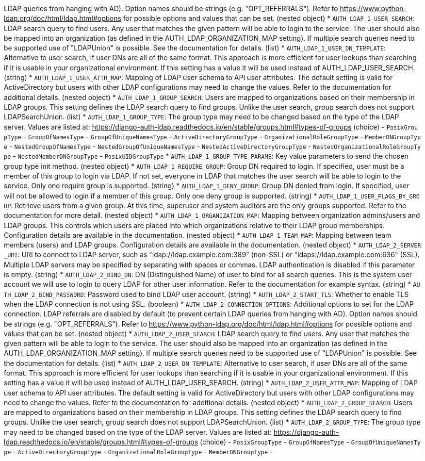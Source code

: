 LDAP queries from hanging with AD). Option names should be strings (e.g. &quot;OPT_REFERRALS&quot;). Refer to https://www.python-ldap.org/doc/html/ldap.html#options for possible options and values that can be set. (nested object) * `AUTH_LDAP_1_USER_SEARCH`: LDAP search query to find users.  Any user that matches the given pattern will be able to login to the service.  The user should also be mapped into an organization (as defined in the AUTH_LDAP_ORGANIZATION_MAP setting).  If multiple search queries need to be supported use of &quot;LDAPUnion&quot; is possible. See the documentation for details. (list) * `AUTH_LDAP_1_USER_DN_TEMPLATE`: Alternative to user search, if user DNs are all of the same format. This approach is more efficient for user lookups than searching if it is usable in your organizational environment. If this setting has a value it will be used instead of AUTH_LDAP_USER_SEARCH. (string) * `AUTH_LDAP_1_USER_ATTR_MAP`: Mapping of LDAP user schema to API user attributes. The default setting is valid for ActiveDirectory but users with other LDAP configurations may need to change the values. Refer to the documentation for additional details. (nested object) * `AUTH_LDAP_1_GROUP_SEARCH`: Users are mapped to organizations based on their membership in LDAP groups. This setting defines the LDAP search query to find groups. Unlike the user search, group search does not support LDAPSearchUnion. (list) * `AUTH_LDAP_1_GROUP_TYPE`: The group type may need to be changed based on the type of the LDAP server.  Values are listed at: https://django-auth-ldap.readthedocs.io/en/stable/groups.html#types-of-groups (choice)     - `PosixGroupType`     - `GroupOfNamesType`     - `GroupOfUniqueNamesType`     - `ActiveDirectoryGroupType`     - `OrganizationalRoleGroupType`     - `MemberDNGroupType`     - `NestedGroupOfNamesType`     - `NestedGroupOfUniqueNamesType`     - `NestedActiveDirectoryGroupType`     - `NestedOrganizationalRoleGroupType`     - `NestedMemberDNGroupType`     - `PosixUIDGroupType` * `AUTH_LDAP_1_GROUP_TYPE_PARAMS`: Key value parameters to send the chosen group type init method. (nested object) * `AUTH_LDAP_1_REQUIRE_GROUP`: Group DN required to login. If specified, user must be a member of this group to login via LDAP. If not set, everyone in LDAP that matches the user search will be able to login to the service. Only one require group is supported. (string) * `AUTH_LDAP_1_DENY_GROUP`: Group DN denied from login. If specified, user will not be allowed to login if a member of this group.  Only one deny group is supported. (string) * `AUTH_LDAP_1_USER_FLAGS_BY_GROUP`: Retrieve users from a given group. At this time, superuser and system auditors are the only groups supported. Refer to the documentation for more detail. (nested object) * `AUTH_LDAP_1_ORGANIZATION_MAP`: Mapping between organization admins/users and LDAP groups. This controls which users are placed into which organizations relative to their LDAP group memberships. Configuration details are available in the documentation. (nested object) * `AUTH_LDAP_1_TEAM_MAP`: Mapping between team members (users) and LDAP groups. Configuration details are available in the documentation. (nested object) * `AUTH_LDAP_2_SERVER_URI`: URI to connect to LDAP server, such as &quot;ldap://ldap.example.com:389&quot; (non-SSL) or &quot;ldaps://ldap.example.com:636&quot; (SSL). Multiple LDAP servers may be specified by separating with spaces or commas. LDAP authentication is disabled if this parameter is empty. (string) * `AUTH_LDAP_2_BIND_DN`: DN (Distinguished Name) of user to bind for all search queries. This is the system user account we will use to login to query LDAP for other user information. Refer to the documentation for example syntax. (string) * `AUTH_LDAP_2_BIND_PASSWORD`: Password used to bind LDAP user account. (string) * `AUTH_LDAP_2_START_TLS`: Whether to enable TLS when the LDAP connection is not using SSL. (boolean) * `AUTH_LDAP_2_CONNECTION_OPTIONS`: Additional options to set for the LDAP connection.  LDAP referrals are disabled by default (to prevent certain LDAP queries from hanging with AD). Option names should be strings (e.g. &quot;OPT_REFERRALS&quot;). Refer to https://www.python-ldap.org/doc/html/ldap.html#options for possible options and values that can be set. (nested object) * `AUTH_LDAP_2_USER_SEARCH`: LDAP search query to find users.  Any user that matches the given pattern will be able to login to the service.  The user should also be mapped into an organization (as defined in the AUTH_LDAP_ORGANIZATION_MAP setting).  If multiple search queries need to be supported use of &quot;LDAPUnion&quot; is possible. See the documentation for details. (list) * `AUTH_LDAP_2_USER_DN_TEMPLATE`: Alternative to user search, if user DNs are all of the same format. This approach is more efficient for user lookups than searching if it is usable in your organizational environment. If this setting has a value it will be used instead of AUTH_LDAP_USER_SEARCH. (string) * `AUTH_LDAP_2_USER_ATTR_MAP`: Mapping of LDAP user schema to API user attributes. The default setting is valid for ActiveDirectory but users with other LDAP configurations may need to change the values. Refer to the documentation for additional details. (nested object) * `AUTH_LDAP_2_GROUP_SEARCH`: Users are mapped to organizations based on their membership in LDAP groups. This setting defines the LDAP search query to find groups. Unlike the user search, group search does not support LDAPSearchUnion. (list) * `AUTH_LDAP_2_GROUP_TYPE`: The group type may need to be changed based on the type of the LDAP server.  Values are listed at: https://django-auth-ldap.readthedocs.io/en/stable/groups.html#types-of-groups (choice)     - `PosixGroupType`     - `GroupOfNamesType`     - `GroupOfUniqueNamesType`     - `ActiveDirectoryGroupType`     - `OrganizationalRoleGroupType`     - `MemberDNGroupType`     -